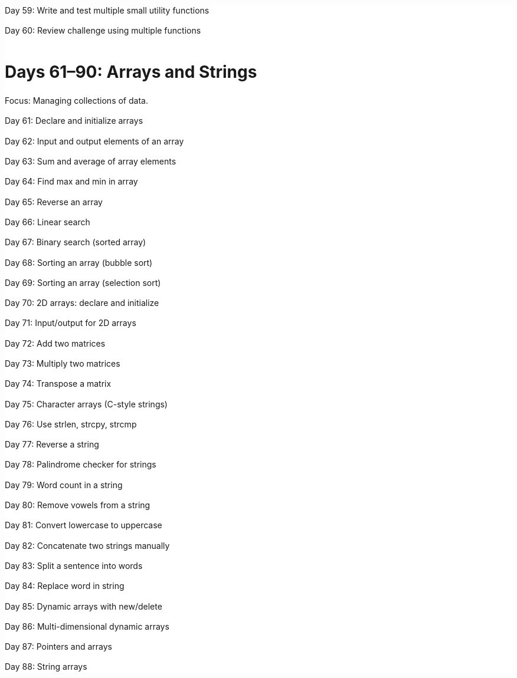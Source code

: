Day 59: Write and test multiple small utility functions

Day 60: Review challenge using multiple functions

# Days 61–90: Arrays and Strings
Focus: Managing collections of data.

Day 61: Declare and initialize arrays

Day 62: Input and output elements of an array

Day 63: Sum and average of array elements

Day 64: Find max and min in array

Day 65: Reverse an array

Day 66: Linear search

Day 67: Binary search (sorted array)

Day 68: Sorting an array (bubble sort)

Day 69: Sorting an array (selection sort)

Day 70: 2D arrays: declare and initialize

Day 71: Input/output for 2D arrays

Day 72: Add two matrices

Day 73: Multiply two matrices

Day 74: Transpose a matrix

Day 75: Character arrays (C-style strings)

Day 76: Use strlen, strcpy, strcmp

Day 77: Reverse a string

Day 78: Palindrome checker for strings

Day 79: Word count in a string

Day 80: Remove vowels from a string

Day 81: Convert lowercase to uppercase

Day 82: Concatenate two strings manually

Day 83: Split a sentence into words

Day 84: Replace word in string

Day 85: Dynamic arrays with new/delete

Day 86: Multi-dimensional dynamic arrays

Day 87: Pointers and arrays

Day 88: String arrays
